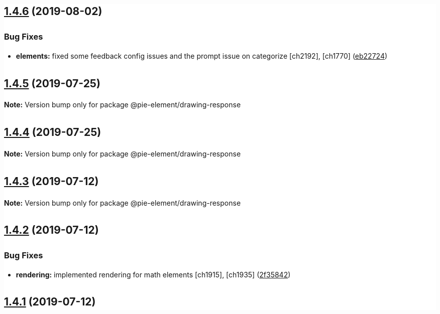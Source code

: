 ## [1.4.6](https://github.com/pie-framework/pie-elements/compare/@pie-element/drawing-response@1.4.5...@pie-element/drawing-response@1.4.6) (2019-08-02)


### Bug Fixes

* **elements:** fixed some feedback config issues and the prompt issue on categorize [ch2192], [ch1770] ([eb22724](https://github.com/pie-framework/pie-elements/commit/eb22724))





## [1.4.5](https://github.com/pie-framework/pie-elements/compare/@pie-element/drawing-response@1.4.4...@pie-element/drawing-response@1.4.5) (2019-07-25)

**Note:** Version bump only for package @pie-element/drawing-response





## [1.4.4](https://github.com/pie-framework/pie-elements/compare/@pie-element/drawing-response@1.4.3...@pie-element/drawing-response@1.4.4) (2019-07-25)

**Note:** Version bump only for package @pie-element/drawing-response





## [1.4.3](https://github.com/pie-framework/pie-elements/compare/@pie-element/drawing-response@1.4.2...@pie-element/drawing-response@1.4.3) (2019-07-12)

**Note:** Version bump only for package @pie-element/drawing-response





## [1.4.2](https://github.com/pie-framework/pie-elements/compare/@pie-element/drawing-response@1.4.1...@pie-element/drawing-response@1.4.2) (2019-07-12)


### Bug Fixes

* **rendering:** implemented rendering for math elements [ch1915], [ch1935] ([2f35842](https://github.com/pie-framework/pie-elements/commit/2f35842))





## [1.4.1](https://github.com/pie-framework/pie-elements/compare/@pie-element/drawing-response@1.4.0...@pie-element/drawing-response@1.4.1) (2019-07-12)
